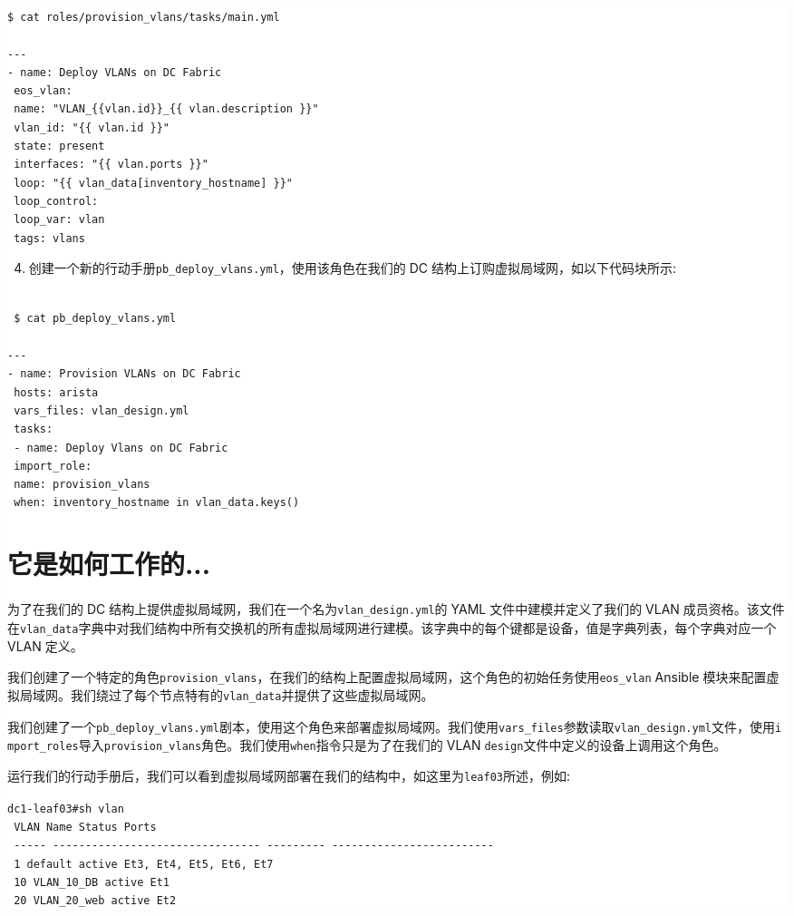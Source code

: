```
$ cat roles/provision_vlans/tasks/main.yml

---
- name: Deploy VLANs on DC Fabric
 eos_vlan:
 name: "VLAN_{{vlan.id}}_{{ vlan.description }}"
 vlan_id: "{{ vlan.id }}"
 state: present
 interfaces: "{{ vlan.ports }}"
 loop: "{{ vlan_data[inventory_hostname] }}"
 loop_control:
 loop_var: vlan
 tags: vlans
```

4.  创建一个新的行动手册`pb_deploy_vlans.yml`，使用该角色在我们的 DC 结构上订购虚拟局域网，如以下代码块所示:

```

 $ cat pb_deploy_vlans.yml

---
- name: Provision VLANs on DC Fabric
 hosts: arista
 vars_files: vlan_design.yml
 tasks:
 - name: Deploy Vlans on DC Fabric
 import_role:
 name: provision_vlans
 when: inventory_hostname in vlan_data.keys()
```

# 它是如何工作的...

为了在我们的 DC 结构上提供虚拟局域网，我们在一个名为`vlan_design.yml`的 YAML 文件中建模并定义了我们的 VLAN 成员资格。该文件在`vlan_data`字典中对我们结构中所有交换机的所有虚拟局域网进行建模。该字典中的每个键都是设备，值是字典列表，每个字典对应一个 VLAN 定义。

我们创建了一个特定的角色`provision_vlans`，在我们的结构上配置虚拟局域网，这个角色的初始任务使用`eos_vlan` Ansible 模块来配置虚拟局域网。我们绕过了每个节点特有的`vlan_data`并提供了这些虚拟局域网。

我们创建了一个`pb_deploy_vlans.yml`剧本，使用这个角色来部署虚拟局域网。我们使用`vars_files`参数读取`vlan_design.yml`文件，使用`import_roles`导入`provision_vlans`角色。我们使用`when`指令只是为了在我们的 VLAN `design`文件中定义的设备上调用这个角色。

运行我们的行动手册后，我们可以看到虚拟局域网部署在我们的结构中，如这里为`leaf03`所述，例如:

```
dc1-leaf03#sh vlan
 VLAN Name Status Ports
 ----- -------------------------------- --------- -------------------------
 1 default active Et3, Et4, Et5, Et6, Et7
 10 VLAN_10_DB active Et1
 20 VLAN_20_web active Et2

```
